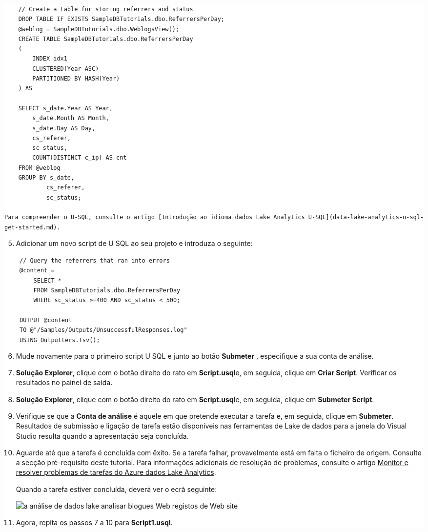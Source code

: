         // Create a table for storing referrers and status
        DROP TABLE IF EXISTS SampleDBTutorials.dbo.ReferrersPerDay;
        @weblog = SampleDBTutorials.dbo.WeblogsView();
        CREATE TABLE SampleDBTutorials.dbo.ReferrersPerDay
        (
            INDEX idx1
            CLUSTERED(Year ASC)
            PARTITIONED BY HASH(Year)
        ) AS

        SELECT s_date.Year AS Year,
            s_date.Month AS Month,
            s_date.Day AS Day,
            cs_referer,
            sc_status,
            COUNT(DISTINCT c_ip) AS cnt
        FROM @weblog
        GROUP BY s_date,
                cs_referer,
                sc_status;

    Para compreender o U-SQL, consulte o artigo [Introdução ao idioma dados Lake Analytics U-SQL](data-lake-analytics-u-sql-get-started.md).    

5. Adicionar um novo script de U SQL ao seu projeto e introduza o seguinte:

        // Query the referrers that ran into errors
        @content =
            SELECT *
            FROM SampleDBTutorials.dbo.ReferrersPerDay
            WHERE sc_status >=400 AND sc_status < 500;

        OUTPUT @content
        TO @"/Samples/Outputs/UnsuccessfulResponses.log"
        USING Outputters.Tsv();

6. Mude novamente para o primeiro script U SQL e junto ao botão **Submeter** , especifique a sua conta de análise.
7. **Solução Explorer**, clique com o botão direito do rato em **Script.usql**e, em seguida, clique em **Criar Script**. Verificar os resultados no painel de saída.
8. **Solução Explorer**, clique com o botão direito do rato em **Script.usql**e, em seguida, clique em **Submeter Script**.
9. Verifique se que a **Conta de análise** é aquele em que pretende executar a tarefa e, em seguida, clique em **Submeter**. Resultados de submissão e ligação de tarefa estão disponíveis nas ferramentas de Lake de dados para a janela do Visual Studio resulta quando a apresentação seja concluída.
10. Aguarde até que a tarefa é concluída com êxito.  Se a tarefa falhar, provavelmente está em falta o ficheiro de origem.  Consulte a secção pré-requisito deste tutorial. Para informações adicionais de resolução de problemas, consulte o artigo [Monitor e resolver problemas de tarefas do Azure dados Lake Analytics](data-lake-analytics-monitor-and-troubleshoot-jobs-tutorial.md).

    Quando a tarefa estiver concluída, deverá ver o ecrã seguinte:

    ![a análise de dados lake analisar blogues Web registos de Web site](./media/data-lake-analytics-analyze-weblogs/data-lake-analytics-analyze-weblogs-job-completed.png)

11. Agora, repita os passos 7 a 10 para **Script1.usql**.
